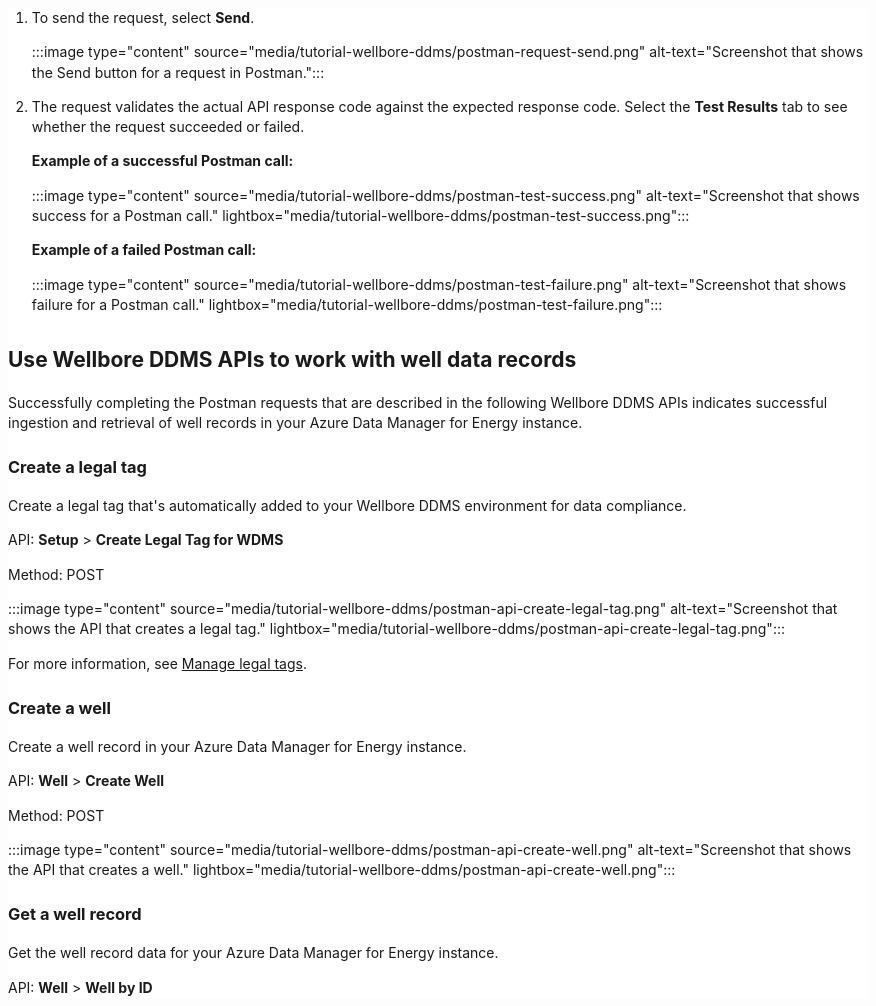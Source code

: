 1. To send the request, select **Send**.

    :::image type="content" source="media/tutorial-wellbore-ddms/postman-request-send.png" alt-text="Screenshot that shows the Send button for a request in Postman.":::

1. The request  validates the actual API response code against the expected response code. Select the **Test Results** tab to see whether the request succeeded or failed.

    **Example of a successful Postman call:**

   :::image type="content" source="media/tutorial-wellbore-ddms/postman-test-success.png" alt-text="Screenshot that shows success for a Postman call." lightbox="media/tutorial-wellbore-ddms/postman-test-success.png":::

   **Example of a failed Postman call:**

   :::image type="content" source="media/tutorial-wellbore-ddms/postman-test-failure.png" alt-text="Screenshot that shows failure for a Postman call." lightbox="media/tutorial-wellbore-ddms/postman-test-failure.png":::

## Use Wellbore DDMS APIs to work with well data records

Successfully completing the Postman requests that are described in the following Wellbore DDMS APIs indicates successful ingestion and retrieval of well records in your Azure Data Manager for Energy instance.

### Create a legal tag

Create a legal tag that's automatically added to your Wellbore DDMS environment for data compliance.

API: **Setup** > **Create Legal Tag for WDMS**

Method: POST

:::image type="content" source="media/tutorial-wellbore-ddms/postman-api-create-legal-tag.png" alt-text="Screenshot that shows the API that creates a legal tag." lightbox="media/tutorial-wellbore-ddms/postman-api-create-legal-tag.png":::

For more information, see [Manage legal tags](how-to-manage-legal-tags.md).

### Create a well

Create a well record in your Azure Data Manager for Energy instance.

API: **Well** > **Create Well**

Method: POST

:::image type="content" source="media/tutorial-wellbore-ddms/postman-api-create-well.png" alt-text="Screenshot that shows the API that creates a well." lightbox="media/tutorial-wellbore-ddms/postman-api-create-well.png":::

### Get a well record

Get the well record data for your Azure Data Manager for Energy instance.

API: **Well** > **Well by ID**
